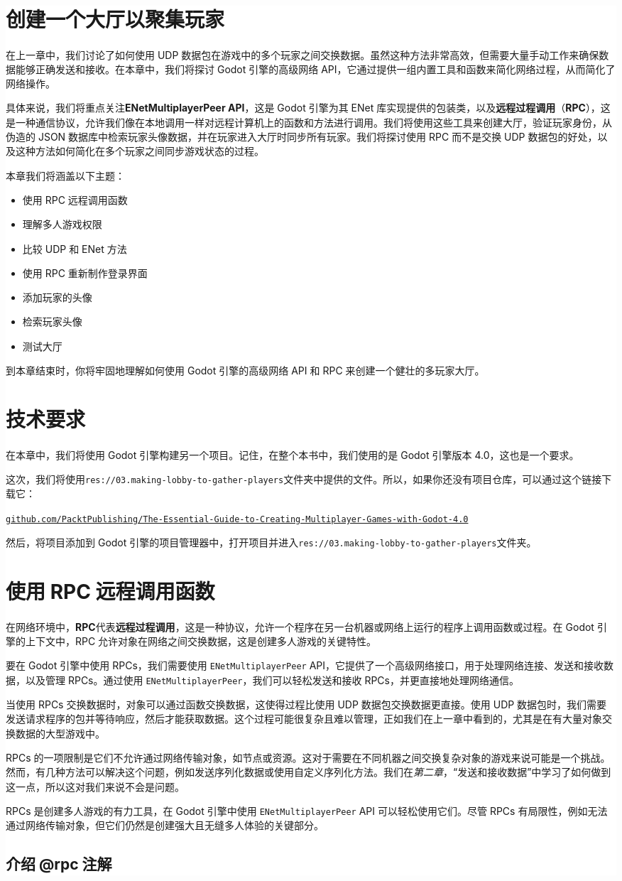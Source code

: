 

# 创建一个大厅以聚集玩家

在上一章中，我们讨论了如何使用 UDP 数据包在游戏中的多个玩家之间交换数据。虽然这种方法非常高效，但需要大量手动工作来确保数据能够正确发送和接收。在本章中，我们将探讨 Godot 引擎的高级网络 API，它通过提供一组内置工具和函数来简化网络过程，从而简化了网络操作。

具体来说，我们将重点关注**ENetMultiplayerPeer API**，这是 Godot 引擎为其 ENet 库实现提供的包装类，以及**远程过程调用**（**RPC**），这是一种通信协议，允许我们像在本地调用一样对远程计算机上的函数和方法进行调用。我们将使用这些工具来创建大厅，验证玩家身份，从伪造的 JSON 数据库中检索玩家头像数据，并在玩家进入大厅时同步所有玩家。我们将探讨使用 RPC 而不是交换 UDP 数据包的好处，以及这种方法如何简化在多个玩家之间同步游戏状态的过程。

本章我们将涵盖以下主题：

+   使用 RPC 远程调用函数

+   理解多人游戏权限

+   比较 UDP 和 ENet 方法

+   使用 RPC 重新制作登录界面

+   添加玩家的头像

+   检索玩家头像

+   测试大厅

到本章结束时，你将牢固地理解如何使用 Godot 引擎的高级网络 API 和 RPC 来创建一个健壮的多玩家大厅。

# 技术要求

在本章中，我们将使用 Godot 引擎构建另一个项目。记住，在整个本书中，我们使用的是 Godot 引擎版本 4.0，这也是一个要求。

这次，我们将使用`res://03.making-lobby-to-gather-players`文件夹中提供的文件。所以，如果你还没有项目仓库，可以通过这个链接下载它：

[`github.com/PacktPublishing/The-Essential-Guide-to-Creating-Multiplayer-Games-with-Godot-4.0`](https://github.com/PacktPublishing/The-Essential-Guide-to-Creating-Multiplayer-Games-with-Godot-4.0)

然后，将项目添加到 Godot 引擎的项目管理器中，打开项目并进入`res://03.making-lobby-to-gather-players`文件夹。

# 使用 RPC 远程调用函数

在网络环境中，**RPC**代表**远程过程调用**，这是一种协议，允许一个程序在另一台机器或网络上运行的程序上调用函数或过程。在 Godot 引擎的上下文中，RPC 允许对象在网络之间交换数据，这是创建多人游戏的关键特性。

要在 Godot 引擎中使用 RPCs，我们需要使用 `ENetMultiplayerPeer` API，它提供了一个高级网络接口，用于处理网络连接、发送和接收数据，以及管理 RPCs。通过使用 `ENetMultiplayerPeer`，我们可以轻松发送和接收 RPCs，并更直接地处理网络通信。

当使用 RPCs 交换数据时，对象可以通过函数交换数据，这使得过程比使用 UDP 数据包交换数据更直接。使用 UDP 数据包时，我们需要发送请求程序的包并等待响应，然后才能获取数据。这个过程可能很复杂且难以管理，正如我们在上一章中看到的，尤其是在有大量对象交换数据的大型游戏中。

RPCs 的一项限制是它们不允许通过网络传输对象，如节点或资源。这对于需要在不同机器之间交换复杂对象的游戏来说可能是一个挑战。然而，有几种方法可以解决这个问题，例如发送序列化数据或使用自定义序列化方法。我们在*第二章*，“发送和接收数据”中学习了如何做到这一点，所以这对我们来说不会是问题。

RPCs 是创建多人游戏的有力工具，在 Godot 引擎中使用 `ENetMultiplayerPeer` API 可以轻松使用它们。尽管 RPCs 有局限性，例如无法通过网络传输对象，但它们仍然是创建强大且无缝多人体验的关键部分。

## 介绍 @rpc 注解
